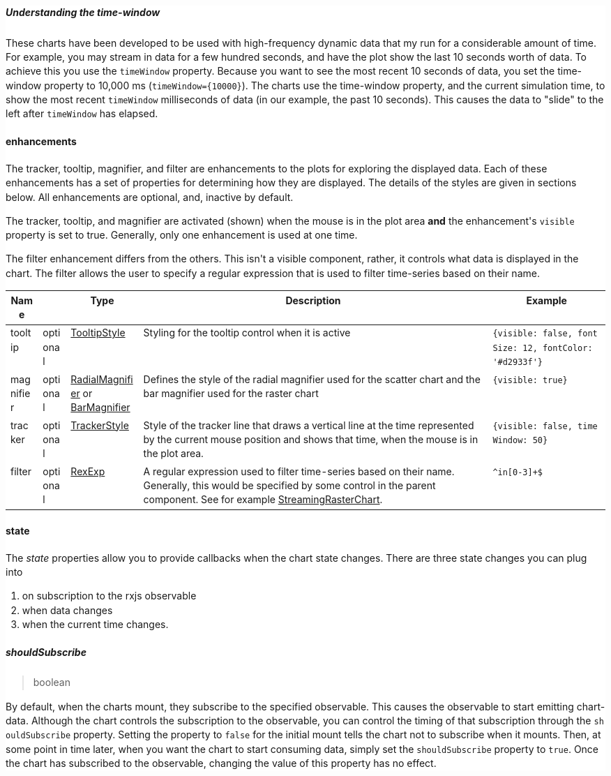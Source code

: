##### Understanding the time-window

These charts have been developed to be used with high-frequency dynamic data that my run for a considerable amount of time. For example, you may stream in data for a few hundred seconds, and have the plot show the last 10 seconds worth of data. To achieve this you use the `timeWindow` property. Because you want to see the most recent 10 seconds of data, you set the time-window property to 10,000 ms (`timeWindow={10000}`). The charts use the time-window property, and the current simulation time, to show the most recent `timeWindow` milliseconds of data (in our example, the past 10 seconds). This causes the data to "slide" to the left after `timeWindow` has elapsed.

#### enhancements

The tracker, tooltip, magnifier, and filter are enhancements to the plots for exploring the displayed data. Each of these enhancements has a set of properties for determining how they are displayed. The details of the styles are given in sections below. All enhancements are optional, and, inactive by default.

The tracker, tooltip, and magnifier are activated (shown) when the mouse is in the plot area **and** the enhancement's `visible` property is set to true. Generally, only one enhancement is used at one time.

The filter enhancement differs from the others. This isn't a visible component, rather, it controls what data is displayed in the chart. The filter allows the user to specify a regular expression that is used to filter time-series based on their name.

| Name |  | Type | Description | Example |
| ---- | --- | -------- | ----------- | ------- |
| tooltip | optional | [TooltipStyle](https://github.com/robphilipp/stream-charts/blob/master/src/app/charts/TooltipStyle.ts) | Styling for the tooltip control when it is active | `{visible: false, fontSize: 12, fontColor: '#d2933f'}`|
| magnifier | optional | [RadialMagnifier](https://github.com/robphilipp/stream-charts/blob/master/src/app/charts/ScatterChart.tsx) or [BarMagnifier](https://github.com/robphilipp/stream-charts/blob/master/src/app/charts/RasterChart.tsx) | Defines the style of the radial magnifier used for the scatter chart and the bar magnifier used for the raster chart | `{visible: true}` |
| tracker | optional | [TrackerStyle](https://github.com/robphilipp/stream-charts/blob/master/src/app/charts/TrackerStyle.ts) | Style of the tracker line that draws a vertical line at the time represented by the current mouse position and shows that time, when the mouse is in the plot area. | `{visible: false, timeWindow: 50}` |
| filter | optional | [RexExp](https://developer.mozilla.org/en-US/docs/Web/JavaScript/Reference/Global_Objects/RegExp) | A regular expression used to filter time-series based on their name. Generally, this would be specified by some control in the parent component. See for example [StreamingRasterChart](https://github.com/robphilipp/stream-charts-examples/blob/master/src/app/examples/StreamingRasterChart.tsx). | `^in[0-3]+$` | undefined |

#### state

The *state* properties allow you to provide callbacks when the chart state changes. There are three state changes you can plug into

1. on subscription to the rxjs observable
2. when data changes
3. when the current time changes.

##### shouldSubscribe

> boolean

By default, when the charts mount, they subscribe to the specified observable. This causes the observable to start emitting chart-data. Although the chart controls the subscription to the observable, you can control the timing of that subscription through the `shouldSubscribe` property. Setting the property to `false` for the initial mount tells the chart not to subscribe when it mounts. Then, at some point in time later, when you want the chart to start consuming data, simply set the `shouldSubscribe` property to `true`. Once the chart has subscribed to the observable, changing the value of this property has no effect.
